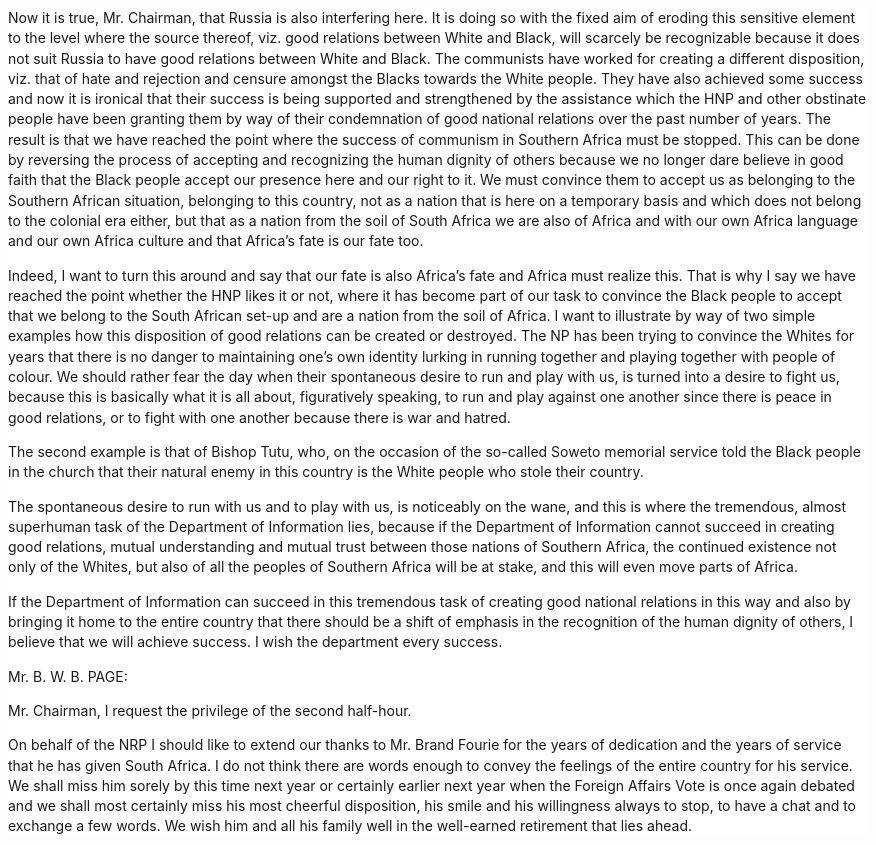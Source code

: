 
<p>Now it is true, Mr. Chairman, that Russia is also interfering here. It is doing so with the fixed aim of eroding this sensitive element to the level where the source thereof, viz. good relations between White and Black, will scarcely be recognizable because it does not suit Russia to have good relations between White and Black. The communists have worked for creating a different disposition, viz. that of hate and rejection and censure amongst the Blacks towards the White people. They have also achieved some success and now it is ironical that their success is being supported and strengthened by the assistance which the HNP and other obstinate people have been granting them by way of their condemnation of good national relations over the past number of years. The result is that we have reached the point where the success of communism in Southern Africa must be stopped. This can be done by reversing the process of accepting and recognizing the human dignity of others because we no longer dare believe in good faith that the Black people accept our presence here and our right to it. We must convince them to accept us as belonging to the Southern African situation, belonging to this country, not as a nation that is here on a temporary basis and which does not belong to the colonial era either, but that as a nation from the soil of South Africa we are also of Africa and with our own Africa language and our own Africa culture and that Africa&#x2019;s fate is our fate too.</p>

<p>Indeed, I want to turn this around and say that our fate is also Africa&#x2019;s fate and Africa must realize this. That is why I say we have reached the point whether the HNP likes it or not, where it has become part of our task to convince the Black people to accept that we belong to the South African set-up and are a nation from the soil of Africa. I want to illustrate by way of two simple examples how this disposition of good relations can be created or destroyed. The NP has been trying to convince the Whites for years that there is no danger to maintaining one&#x2019;s own identity lurking in running together and playing together with people of colour. We should rather fear the day when their spontaneous desire to run and play with us, is turned into a desire to fight us, because this is basically what it is all about, figuratively speaking, to run and play against one another since there is peace in good relations, or to fight with one another because there is war and hatred.</p>

<p>The second example is that of Bishop Tutu, who, on the occasion of the so-called Soweto memorial service told the Black people in the church that their natural enemy in this country is the White people who stole their country.</p>

<p>The spontaneous desire to run with us and to play with us, is noticeably on the wane, and this is where the tremendous, almost superhuman task of the Department of Information lies, because if the Department of Information cannot succeed in creating good relations, mutual understanding and mutual trust between those nations of Southern Africa, the continued existence not only of the Whites, but also of all the peoples of Southern Africa will be at stake, and this will even move parts of Africa.</p>

<p>If the Department of Information can succeed in this tremendous task of creating good national relations in this way and also by bringing it home to the entire country that there should be a shift of emphasis in the recognition of the human dignity of others, I believe that we will achieve success. I wish the department every success.</p>

</speech>

<speech by="#page">

<from>Mr. <person refersTo="hansard_za">B. W. B. PAGE</person>:</from>

<p>Mr. Chairman, I request the privilege of the second half-hour.</p>

<p>On behalf of the NRP I should like to extend our thanks to Mr. Brand Fourie for the years of dedication and the years of service that he has given South Africa. I do not think there are words enough to convey the feelings of the entire country for his service. We shall miss him sorely by this time next year or certainly earlier next year <span class="col_4053-4054" refersTo="page_0545"/>when the Foreign Affairs Vote is once again debated and we shall most certainly miss his most cheerful disposition, his smile and his willingness always to stop, to have a chat and to exchange a few words. We wish him and all his family well in the well-earned retirement that lies ahead.</p>
